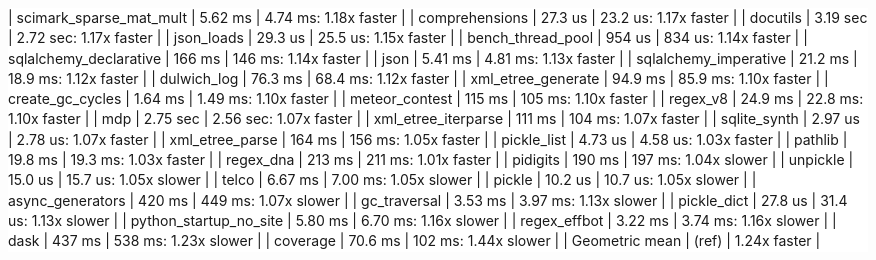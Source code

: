 | scimark_sparse_mat_mult | 5.62 ms                                                             | 4.74 ms: 1.18x faster                                                             |
| comprehensions          | 27.3 us                                                             | 23.2 us: 1.17x faster                                                             |
| docutils                | 3.19 sec                                                            | 2.72 sec: 1.17x faster                                                            |
| json_loads              | 29.3 us                                                             | 25.5 us: 1.15x faster                                                             |
| bench_thread_pool       | 954 us                                                              | 834 us: 1.14x faster                                                              |
| sqlalchemy_declarative  | 166 ms                                                              | 146 ms: 1.14x faster                                                              |
| json                    | 5.41 ms                                                             | 4.81 ms: 1.13x faster                                                             |
| sqlalchemy_imperative   | 21.2 ms                                                             | 18.9 ms: 1.12x faster                                                             |
| dulwich_log             | 76.3 ms                                                             | 68.4 ms: 1.12x faster                                                             |
| xml_etree_generate      | 94.9 ms                                                             | 85.9 ms: 1.10x faster                                                             |
| create_gc_cycles        | 1.64 ms                                                             | 1.49 ms: 1.10x faster                                                             |
| meteor_contest          | 115 ms                                                              | 105 ms: 1.10x faster                                                              |
| regex_v8                | 24.9 ms                                                             | 22.8 ms: 1.10x faster                                                             |
| mdp                     | 2.75 sec                                                            | 2.56 sec: 1.07x faster                                                            |
| xml_etree_iterparse     | 111 ms                                                              | 104 ms: 1.07x faster                                                              |
| sqlite_synth            | 2.97 us                                                             | 2.78 us: 1.07x faster                                                             |
| xml_etree_parse         | 164 ms                                                              | 156 ms: 1.05x faster                                                              |
| pickle_list             | 4.73 us                                                             | 4.58 us: 1.03x faster                                                             |
| pathlib                 | 19.8 ms                                                             | 19.3 ms: 1.03x faster                                                             |
| regex_dna               | 213 ms                                                              | 211 ms: 1.01x faster                                                              |
| pidigits                | 190 ms                                                              | 197 ms: 1.04x slower                                                              |
| unpickle                | 15.0 us                                                             | 15.7 us: 1.05x slower                                                             |
| telco                   | 6.67 ms                                                             | 7.00 ms: 1.05x slower                                                             |
| pickle                  | 10.2 us                                                             | 10.7 us: 1.05x slower                                                             |
| async_generators        | 420 ms                                                              | 449 ms: 1.07x slower                                                              |
| gc_traversal            | 3.53 ms                                                             | 3.97 ms: 1.13x slower                                                             |
| pickle_dict             | 27.8 us                                                             | 31.4 us: 1.13x slower                                                             |
| python_startup_no_site  | 5.80 ms                                                             | 6.70 ms: 1.16x slower                                                             |
| regex_effbot            | 3.22 ms                                                             | 3.74 ms: 1.16x slower                                                             |
| dask                    | 437 ms                                                              | 538 ms: 1.23x slower                                                              |
| coverage                | 70.6 ms                                                             | 102 ms: 1.44x slower                                                              |
| Geometric mean          | (ref)                                                               | 1.24x faster                                                                      |
